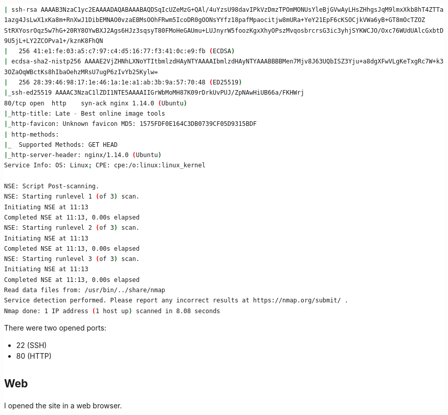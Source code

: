 ```bash
| ssh-rsa AAAAB3NzaC1yc2EAAAADAQABAAABAQDSqIcUZeMzG+QAl/4uYzsU98davIPkVzDmzTPOmMONUsYleBjGVwAyLHsZHhgsJqM9lmxXkb8hT4ZTTa1azg4JsLwX1xKa8m+RnXwJ1DibEMNAO0vzaEBMsOOhFRwm5IcoDR0gOONsYYfz18pafMpaocitjw8mURa+YeY21EpF6cKSOCjkVWa6yB+GT8mOcTZOZ
StRXYosrOqz5w7hG+20RY8OYwBXJ2Ags6HJz3sqsyT80FMoHeGAUmu+LUJnyrW5foozKgxXhyOPszMvqosbrcrsG3ic3yhjSYKWCJO/Oxc76WUdUAlcGxbtD9U5jL+LY2ZCOPva1+/kznK8FhQN
|   256 41:e1:fe:03:a5:c7:97:c4:d5:16:77:f3:41:0c:e9:fb (ECDSA)
| ecdsa-sha2-nistp256 AAAAE2VjZHNhLXNoYTItbmlzdHAyNTYAAAAIbmlzdHAyNTYAAABBBBMen7Mjv8J63UQbISZ3Yju+a8dgXFwVLgKeTxgRc7W+k33OZaOqWBctKs8hIbaOehzMRsU7ugP6zIvYb25Kylw=
|   256 28:39:46:98:17:1e:46:1a:1e:a1:ab:3b:9a:57:70:48 (ED25519)
|_ssh-ed25519 AAAAC3NzaC1lZDI1NTE5AAAAIIGrWbMoMH87K09rDrkUvPUJ/ZpNAwHiUB66a/FKHWrj
80/tcp open  http    syn-ack nginx 1.14.0 (Ubuntu)
|_http-title: Late - Best online image tools
|_http-favicon: Unknown favicon MD5: 1575FDF0E164C3DB0739CF05D9315BDF
| http-methods:
|_  Supported Methods: GET HEAD
|_http-server-header: nginx/1.14.0 (Ubuntu)
Service Info: OS: Linux; CPE: cpe:/o:linux:linux_kernel

NSE: Script Post-scanning.
NSE: Starting runlevel 1 (of 3) scan.
Initiating NSE at 11:13
Completed NSE at 11:13, 0.00s elapsed
NSE: Starting runlevel 2 (of 3) scan.
Initiating NSE at 11:13
Completed NSE at 11:13, 0.00s elapsed
NSE: Starting runlevel 3 (of 3) scan.
Initiating NSE at 11:13
Completed NSE at 11:13, 0.00s elapsed
Read data files from: /usr/bin/../share/nmap
Service detection performed. Please report any incorrect results at https://nmap.org/submit/ .
Nmap done: 1 IP address (1 host up) scanned in 8.08 seconds
```

There were two opened ports:
* 22 (SSH)
* 80 (HTTP)

## Web

I opened the site in a web browser.
